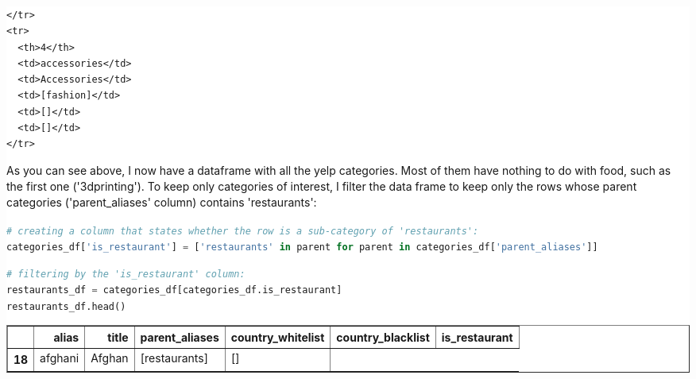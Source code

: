     </tr>
    <tr>
      <th>4</th>
      <td>accessories</td>
      <td>Accessories</td>
      <td>[fashion]</td>
      <td>[]</td>
      <td>[]</td>
    </tr>
  </tbody>
</table>
</div>



As you can see above, I now have a dataframe with all the yelp categories. Most of them have nothing to do with food, such as the first one ('3dprinting'). To keep only categories of interest, I filter the data frame to keep only the rows whose parent categories ('parent_aliases' column) contains 'restaurants':


```python
# creating a column that states whether the row is a sub-category of 'restaurants':
categories_df['is_restaurant'] = ['restaurants' in parent for parent in categories_df['parent_aliases']]
```


```python
# filtering by the 'is_restaurant' column:
restaurants_df = categories_df[categories_df.is_restaurant]
restaurants_df.head()
```




<div>
<style scoped>
    .dataframe tbody tr th:only-of-type {
        vertical-align: middle;
    }

    .dataframe tbody tr th {
        vertical-align: top;
    }

    .dataframe thead th {
        text-align: right;
    }
</style>
<table border="1" class="dataframe">
  <thead>
    <tr style="text-align: right;">
      <th></th>
      <th>alias</th>
      <th>title</th>
      <th>parent_aliases</th>
      <th>country_whitelist</th>
      <th>country_blacklist</th>
      <th>is_restaurant</th>
    </tr>
  </thead>
  <tbody>
    <tr>
      <th>18</th>
      <td>afghani</td>
      <td>Afghan</td>
      <td>[restaurants]</td>
      <td>[]</td>